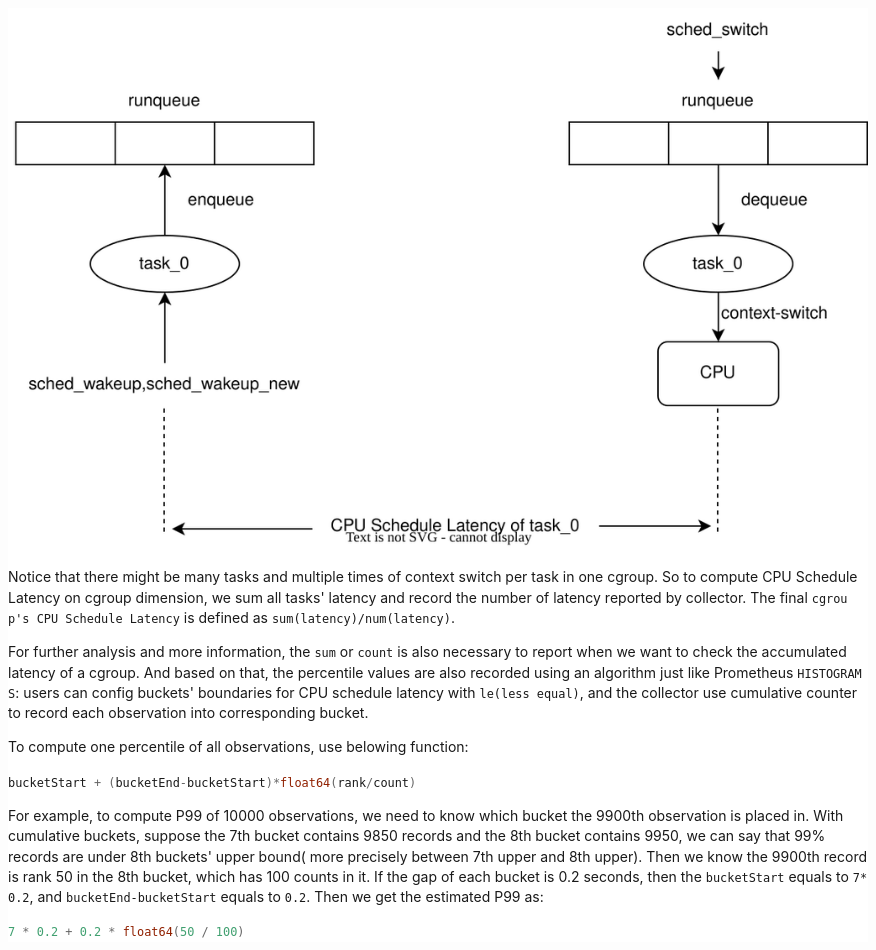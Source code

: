 ![cpu-schedule-latency](../images/cpu-schedule-latency.svg)

Notice that there might be many tasks and multiple times of context switch per task in one cgroup. So to compute CPU Schedule Latency on cgroup dimension, we sum all tasks' latency and record the number of latency reported by collector. The final `cgroup's CPU Schedule Latency` is defined as `sum(latency)/num(latency)`. 

For further analysis and more information, the `sum` or `count` is also necessary to report when we want to check the accumulated latency of a cgroup. And based on that, the percentile values are also recorded using an algorithm just like Prometheus `HISTOGRAMS`: users can config buckets' boundaries for CPU schedule latency with `le(less equal)`, and the collector use cumulative counter to record each observation into corresponding bucket. 

To compute one percentile of all observations, use belowing function: 

```go
bucketStart + (bucketEnd-bucketStart)*float64(rank/count)
```

For example, to compute P99 of 10000 observations, we need to know which bucket the 9900th observation is placed in. With cumulative buckets, suppose the 7th bucket contains 9850 records and the 8th bucket contains 9950, we can say that 99% records are under 8th buckets' upper bound( more precisely between 7th upper and 8th upper). Then we know the 9900th record is rank 50 in the 8th bucket, which has 100 counts in it. If the gap of each bucket is 0.2 seconds, then the `bucketStart` equals to `7*0.2`, and `bucketEnd-bucketStart` equals to `0.2`. Then we get the estimated P99 as: 

```go
7 * 0.2 + 0.2 * float64(50 / 100)
```
